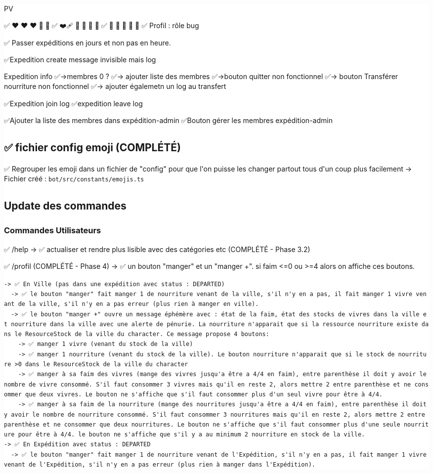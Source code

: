 PV

✅ ❤️ ❤️ ❤️ 🖤 🖤
✅ ❤️‍🩹 🖤 🖤 🖤 🖤
✅ 💜 💜 💜 🖤 🖤
✅ Profil : rôle bug

✅ Passer expéditions en jours et non pas en heure.

✅Expedition create message invisible mais log

Expedition info
✅->membres 0 ?
✅-> ajouter liste des membres
✅->bouton quitter non fonctionnel
✅-> bouton Transférer nourriture non fonctionnel
✅-> ajouter égalemetn un log au transfert

✅Expedition join log
✅expedition leave log

✅Ajouter la liste des membres dans expédition-admin
✅Bouton gérer les membres expédition-admin

## ✅ fichier config emoji (COMPLÉTÉ)

✅ Regrouper les emoji dans un fichier de "config" pour que l'on puisse les changer partout tous d'un coup plus facilement
-> Fichier créé : `bot/src/constants/emojis.ts`

## Update des commandes

### Commandes Utilisateurs

✅ /help
-> ✅ actualiser et rendre plus lisible avec des catégories etc (COMPLÉTÉ - Phase 3.2)

✅ /profil (COMPLÉTÉ - Phase 4)
-> ✅ un bouton "manger" et un "manger +". si faim <=0 ou >=4 alors on affiche ces boutons.

    -> ✅ En Ville (pas dans une expédition avec status : DEPARTED)
      -> ✅ le bouton "manger" fait manger 1 de nourriture venant de la ville, s'il n'y en a pas, il fait manger 1 vivre venant de la ville, s'il n'y en a pas erreur (plus rien à manger en ville).
      -> ✅ le bouton "manger +" ouvre un message éphémère avec : état de la faim, état des stocks de vivres dans la ville et nourriture dans la ville avec une alerte de pénurie. La nourriture n'apparait que si la ressource nourriture existe dans le ResourceStock de la ville du character. Ce message propose 4 boutons:
        -> ✅ manger 1 vivre (venant du stock de la ville)
        -> ✅ manger 1 nourriture (venant du stock de la ville). Le bouton nourriture n'apparait que si le stock de nourriture >0 dans le ResourceStock de la ville du character
        -> ✅ manger à sa faim des vivres (mange des vivres jusqu'a être a 4/4 en faim), entre parenthèse il doit y avoir le nombre de vivre consommé. S'il faut consommer 3 vivres mais qu'il en reste 2, alors mettre 2 entre parenthèse et ne consommer que deux vivres. Le bouton ne s'affiche que s'il faut consommer plus d'un seul vivre pour être à 4/4.
        -> ✅ manger à sa faim de la nourriture (mange des nourritures jusqu'a être a 4/4 en faim), entre parenthèse il doit y avoir le nombre de nourriture consommé. S'il faut consommer 3 nourritures mais qu'il en reste 2, alors mettre 2 entre parenthèse et ne consommer que deux nourritures. Le bouton ne s'affiche que s'il faut consommer plus d'une seule nourriture pour être à 4/4. le bouton ne s'affiche que s'il y a au minimum 2 nourriture en stock de la ville.
    -> ✅ En Expédition avec status : DEPARTED
      -> ✅ le bouton "manger" fait manger 1 de nourriture venant de l'Expédition, s'il n'y en a pas, il fait manger 1 vivre venant de l'Expédition, s'il n'y en a pas erreur (plus rien à manger dans l'Expédition).